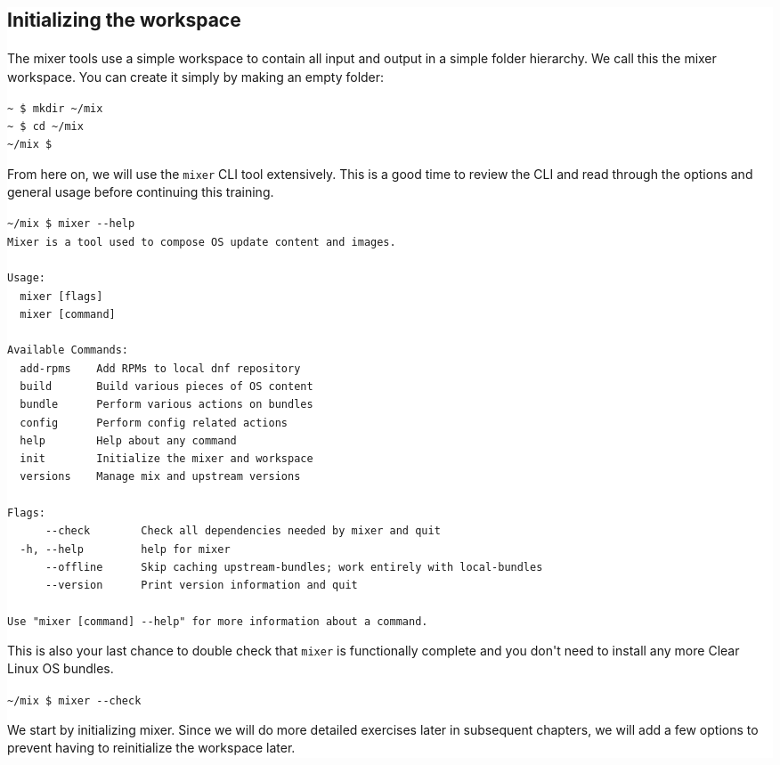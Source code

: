
## Initializing the workspace

The mixer tools use a simple workspace to contain all input and output
in a simple folder hierarchy. We call this the mixer workspace. You
can create it simply by making an empty folder:

```
~ $ mkdir ~/mix
~ $ cd ~/mix
~/mix $
```

From here on, we will use the `mixer` CLI tool extensively. This is a
good time to review the CLI and read through the options and general
usage before continuing this training.

```
~/mix $ mixer --help
Mixer is a tool used to compose OS update content and images.

Usage:
  mixer [flags]
  mixer [command]

Available Commands:
  add-rpms    Add RPMs to local dnf repository
  build       Build various pieces of OS content
  bundle      Perform various actions on bundles
  config      Perform config related actions
  help        Help about any command
  init        Initialize the mixer and workspace
  versions    Manage mix and upstream versions

Flags:
      --check        Check all dependencies needed by mixer and quit
  -h, --help         help for mixer
      --offline      Skip caching upstream-bundles; work entirely with local-bundles
      --version      Print version information and quit

Use "mixer [command] --help" for more information about a command.
```

This is also your last chance to double check that `mixer` is
functionally complete and you don't need to install any more Clear
Linux OS bundles.

```
~/mix $ mixer --check
```

We start by initializing mixer. Since we will do more detailed
exercises later in subsequent chapters, we will add a few options to
prevent having to reinitialize the workspace later.
